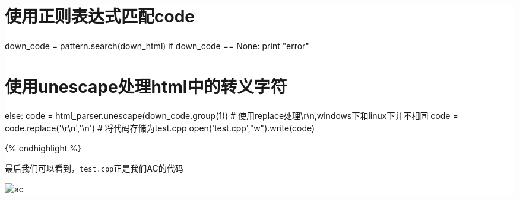 # 使用正则表达式匹配code
down_code = pattern.search(down_html)
if down_code == None:
    print "error"

# 使用unescape处理html中的转义字符
else:
    code = html_parser.unescape(down_code.group(1))
    # 使用replace处理\r\n,windows下和linux下并不相同
    code = code.replace('\r\n','\n')
    # 将代码存储为test.cpp
    open('test.cpp',"w").write(code)



{% endhighlight %}

最后我们可以看到，``test.cpp``正是我们AC的代码    


![ac][4]


  [1]: http://acm.hdu.edu.cn/
  [2]: http://acm.hdu.edu.cn/
  [3]: http://7xi3e9.com1.z0.glb.clouddn.com/s.png
  [4]: http://7xi3e9.com1.z0.glb.clouddn.com/cpp.png